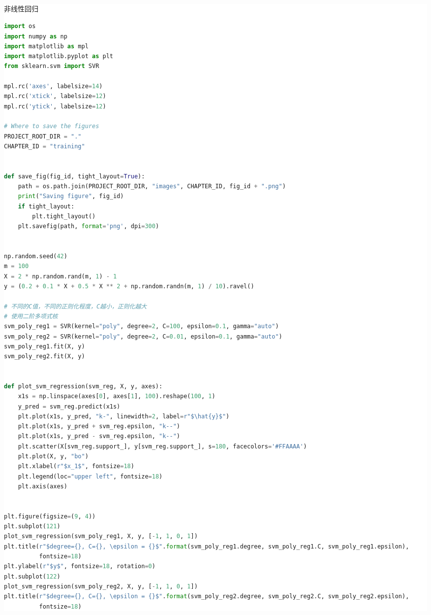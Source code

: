 非线性回归

```python
import os
import numpy as np
import matplotlib as mpl
import matplotlib.pyplot as plt
from sklearn.svm import SVR

mpl.rc('axes', labelsize=14)
mpl.rc('xtick', labelsize=12)
mpl.rc('ytick', labelsize=12)

# Where to save the figures
PROJECT_ROOT_DIR = "."
CHAPTER_ID = "training"


def save_fig(fig_id, tight_layout=True):
    path = os.path.join(PROJECT_ROOT_DIR, "images", CHAPTER_ID, fig_id + ".png")
    print("Saving figure", fig_id)
    if tight_layout:
        plt.tight_layout()
    plt.savefig(path, format='png', dpi=300)


np.random.seed(42)
m = 100
X = 2 * np.random.rand(m, 1) - 1
y = (0.2 + 0.1 * X + 0.5 * X ** 2 + np.random.randn(m, 1) / 10).ravel()

# 不同的C值，不同的正则化程度，C越小，正则化越大
# 使用二阶多项式核
svm_poly_reg1 = SVR(kernel="poly", degree=2, C=100, epsilon=0.1, gamma="auto")
svm_poly_reg2 = SVR(kernel="poly", degree=2, C=0.01, epsilon=0.1, gamma="auto")
svm_poly_reg1.fit(X, y)
svm_poly_reg2.fit(X, y)


def plot_svm_regression(svm_reg, X, y, axes):
    x1s = np.linspace(axes[0], axes[1], 100).reshape(100, 1)
    y_pred = svm_reg.predict(x1s)
    plt.plot(x1s, y_pred, "k-", linewidth=2, label=r"$\hat{y}$")
    plt.plot(x1s, y_pred + svm_reg.epsilon, "k--")
    plt.plot(x1s, y_pred - svm_reg.epsilon, "k--")
    plt.scatter(X[svm_reg.support_], y[svm_reg.support_], s=180, facecolors='#FFAAAA')
    plt.plot(X, y, "bo")
    plt.xlabel(r"$x_1$", fontsize=18)
    plt.legend(loc="upper left", fontsize=18)
    plt.axis(axes)


plt.figure(figsize=(9, 4))
plt.subplot(121)
plot_svm_regression(svm_poly_reg1, X, y, [-1, 1, 0, 1])
plt.title(r"$degree={}, C={}, \epsilon = {}$".format(svm_poly_reg1.degree, svm_poly_reg1.C, svm_poly_reg1.epsilon),
          fontsize=18)
plt.ylabel(r"$y$", fontsize=18, rotation=0)
plt.subplot(122)
plot_svm_regression(svm_poly_reg2, X, y, [-1, 1, 0, 1])
plt.title(r"$degree={}, C={}, \epsilon = {}$".format(svm_poly_reg2.degree, svm_poly_reg2.C, svm_poly_reg2.epsilon),
          fontsize=18)
```